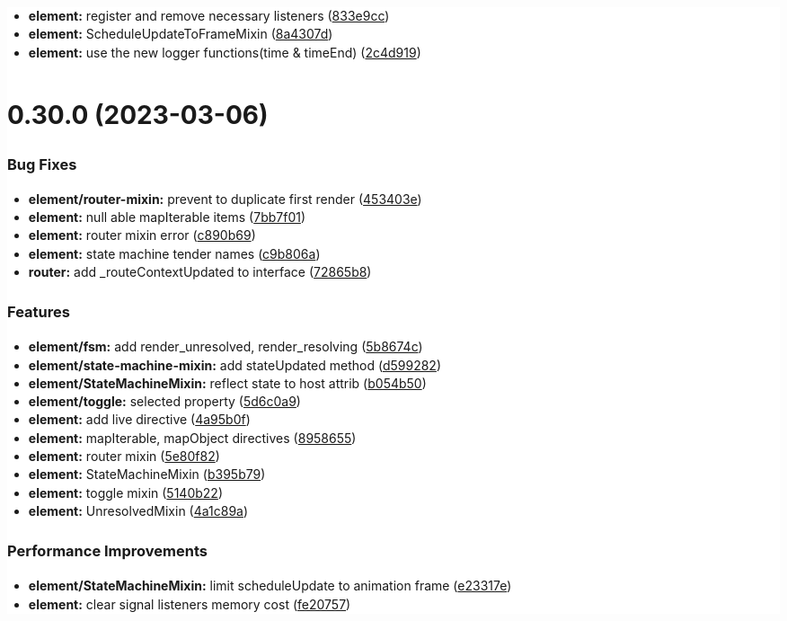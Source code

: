 * **element:** register and remove necessary listeners ([833e9cc](https://github.com/AliMD/alwatr/commit/833e9cc58a5515edcc1c1c72b2761c124557201d))
* **element:** ScheduleUpdateToFrameMixin ([8a4307d](https://github.com/AliMD/alwatr/commit/8a4307dd3a6cc58f826e6faaa261cb3cb9e13d22))
* **element:** use the new logger functions(time & timeEnd) ([2c4d919](https://github.com/AliMD/alwatr/commit/2c4d9191e2b296e17e86f20eebcf61523f1e0e3b))

# 0.30.0 (2023-03-06)

### Bug Fixes

* **element/router-mixin:** prevent to duplicate first render ([453403e](https://github.com/AliMD/alwatr/commit/453403e8d42902ff2fe5391513dbecb8cc8a9948))
* **element:** null able mapIterable items ([7bb7f01](https://github.com/AliMD/alwatr/commit/7bb7f01a5381389a9264005927e460725e4db842))
* **element:** router mixin error ([c890b69](https://github.com/AliMD/alwatr/commit/c890b69feb6f7ea68d1a565bf9fadb55a55da90e))
* **element:** state machine tender names ([c9b806a](https://github.com/AliMD/alwatr/commit/c9b806a983f38f7c438f709b8929f23d9c8164fb))
* **router:** add _routeContextUpdated to interface ([72865b8](https://github.com/AliMD/alwatr/commit/72865b808db4c2267dac07347e26dc8914f7c3f0))

### Features

* **element/fsm:** add render_unresolved, render_resolving ([5b8674c](https://github.com/AliMD/alwatr/commit/5b8674cd15558280bf2ad3d39bcd2ab89ab72508))
* **element/state-machine-mixin:** add stateUpdated method ([d599282](https://github.com/AliMD/alwatr/commit/d599282c4056cafa3e68817e4697c11721ccf09b))
* **element/StateMachineMixin:** reflect state to host attrib ([b054b50](https://github.com/AliMD/alwatr/commit/b054b5052b8ce452470e80838cdd49c26fdc533b))
* **element/toggle:** selected property ([5d6c0a9](https://github.com/AliMD/alwatr/commit/5d6c0a9e08abe933932943c842a0d6766a311076))
* **element:** add live directive ([4a95b0f](https://github.com/AliMD/alwatr/commit/4a95b0fef0e3c3fdc3a79396e7c8f749d0e380f3))
* **element:** mapIterable, mapObject directives ([8958655](https://github.com/AliMD/alwatr/commit/89586552a9294b167462d025080e1b93c9088845))
* **element:** router mixin ([5e80f82](https://github.com/AliMD/alwatr/commit/5e80f82882e930675e15ecc0448e7451708a36d5))
* **element:** StateMachineMixin ([b395b79](https://github.com/AliMD/alwatr/commit/b395b795e4d115fd74632e25a4373db2c36fdad0))
* **element:** toggle mixin ([5140b22](https://github.com/AliMD/alwatr/commit/5140b226f5b8330f2e930f3e125d73a0c6791b90))
* **element:** UnresolvedMixin ([4a1c89a](https://github.com/AliMD/alwatr/commit/4a1c89aa41d7479b5b9f8e33252a11e5d372206c))

### Performance Improvements

* **element/StateMachineMixin:** limit scheduleUpdate to animation frame ([e23317e](https://github.com/AliMD/alwatr/commit/e23317e2bc5efeeb6f0198b3f49f12d682bcc8e1))
* **element:** clear signal listeners memory cost ([fe20757](https://github.com/AliMD/alwatr/commit/fe2075730436becf8642dcabd44116b40d33a4c7))
